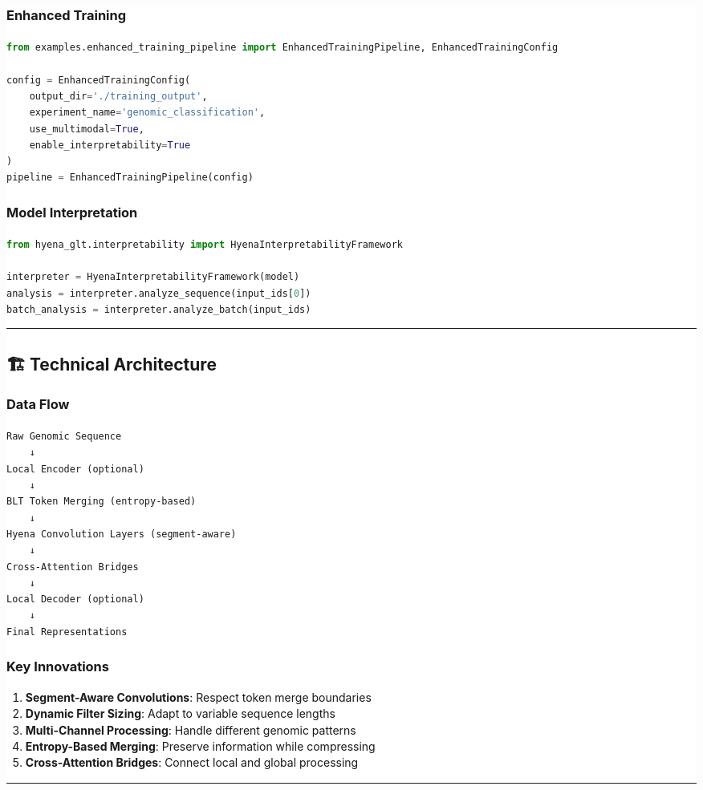 ### **Enhanced Training**
```python
from examples.enhanced_training_pipeline import EnhancedTrainingPipeline, EnhancedTrainingConfig

config = EnhancedTrainingConfig(
    output_dir='./training_output',
    experiment_name='genomic_classification',
    use_multimodal=True,
    enable_interpretability=True
)
pipeline = EnhancedTrainingPipeline(config)
```

### **Model Interpretation**
```python
from hyena_glt.interpretability import HyenaInterpretabilityFramework

interpreter = HyenaInterpretabilityFramework(model)
analysis = interpreter.analyze_sequence(input_ids[0])
batch_analysis = interpreter.analyze_batch(input_ids)
```

---

## 🏗️ Technical Architecture

### **Data Flow**
```
Raw Genomic Sequence 
    ↓
Local Encoder (optional)
    ↓
BLT Token Merging (entropy-based)
    ↓
Hyena Convolution Layers (segment-aware)
    ↓
Cross-Attention Bridges
    ↓
Local Decoder (optional)
    ↓
Final Representations
```

### **Key Innovations**
1. **Segment-Aware Convolutions**: Respect token merge boundaries
2. **Dynamic Filter Sizing**: Adapt to variable sequence lengths
3. **Multi-Channel Processing**: Handle different genomic patterns
4. **Entropy-Based Merging**: Preserve information while compressing
5. **Cross-Attention Bridges**: Connect local and global processing

---
